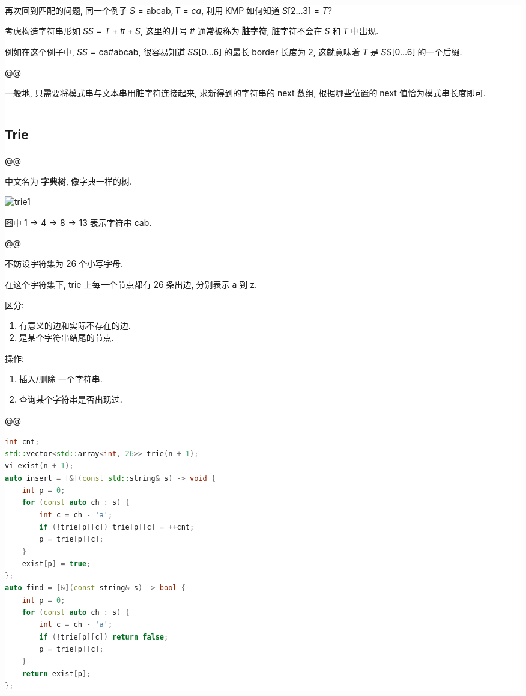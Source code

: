 再次回到匹配的问题, 同一个例子 $S = \text{abcab}, T = {ca}$, 利用 KMP 如何知道 $S[2 \dots 3] = T$?

考虑构造字符串形如 $SS =  T + \# + S$, 这里的井号 # 通常被称为 **脏字符**, 脏字符不会在 $S$ 和 $T$ 中出现.

例如在这个例子中, $SS = \text{ca\#abcab}$, 很容易知道 $SS[0 \dots 6]$ 的最长 border 长度为 $2$, 这就意味着 $T$ 是  $SS[0 \dots 6]$ 的一个后缀.

@@

一般地, 只需要将模式串与文本串用脏字符连接起来, 求新得到的字符串的 next 数组, 根据哪些位置的 next 值恰为模式串长度即可.

---

## Trie

@@

中文名为 **字典树**, 像字典一样的树.

![trie1](https://s2.loli.net/2024/02/07/7ExNOzYASq6Q2t8.png)

图中 $1 \to 4 \to 8 \to 13$ 表示字符串 $\text{cab}$.

@@

不妨设字符集为 26 个小写字母. 

在这个字符集下, trie 上每一个节点都有 26 条出边, 分别表示 $\text{a}$ 到 $\text{z}$.

区分:

1. 有意义的边和实际不存在的边.
2. 是某个字符串结尾的节点.

操作:

1. 插入/删除 一个字符串.

2. 查询某个字符串是否出现过.

@@

```cpp
int cnt;
std::vector<std::array<int, 26>> trie(n + 1);
vi exist(n + 1);
auto insert = [&](const std::string& s) -> void {
    int p = 0;
    for (const auto ch : s) {
        int c = ch - 'a';
        if (!trie[p][c]) trie[p][c] = ++cnt;
        p = trie[p][c];
    }
    exist[p] = true;
};
auto find = [&](const string& s) -> bool {
    int p = 0;
    for (const auto ch : s) {
        int c = ch - 'a';
        if (!trie[p][c]) return false;
        p = trie[p][c];
    }
    return exist[p];
};
```



